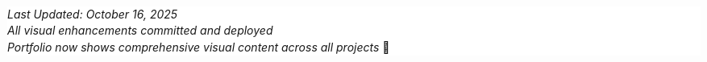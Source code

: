 
*Last Updated: October 16, 2025*  
*All visual enhancements committed and deployed*  
*Portfolio now shows comprehensive visual content across all projects* 🎉

